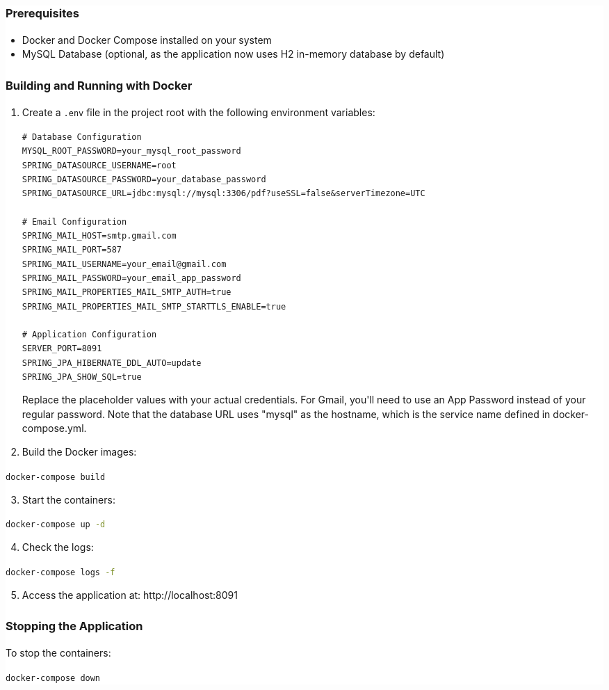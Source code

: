 ### Prerequisites
- Docker and Docker Compose installed on your system
- MySQL Database (optional, as the application now uses H2 in-memory database by default)

### Building and Running with Docker

1. Create a `.env` file in the project root with the following environment variables:
   ```
   # Database Configuration
   MYSQL_ROOT_PASSWORD=your_mysql_root_password
   SPRING_DATASOURCE_USERNAME=root
   SPRING_DATASOURCE_PASSWORD=your_database_password
   SPRING_DATASOURCE_URL=jdbc:mysql://mysql:3306/pdf?useSSL=false&serverTimezone=UTC

   # Email Configuration
   SPRING_MAIL_HOST=smtp.gmail.com
   SPRING_MAIL_PORT=587
   SPRING_MAIL_USERNAME=your_email@gmail.com
   SPRING_MAIL_PASSWORD=your_email_app_password
   SPRING_MAIL_PROPERTIES_MAIL_SMTP_AUTH=true
   SPRING_MAIL_PROPERTIES_MAIL_SMTP_STARTTLS_ENABLE=true

   # Application Configuration
   SERVER_PORT=8091
   SPRING_JPA_HIBERNATE_DDL_AUTO=update
   SPRING_JPA_SHOW_SQL=true
   ```
   Replace the placeholder values with your actual credentials. For Gmail, you'll need to use an App Password instead of your regular password. Note that the database URL uses "mysql" as the hostname, which is the service name defined in docker-compose.yml.

2. Build the Docker images:
```bash
docker-compose build
```

3. Start the containers:
```bash
docker-compose up -d
```

4. Check the logs:
```bash
docker-compose logs -f
```

5. Access the application at: http://localhost:8091

### Stopping the Application

To stop the containers:
```bash
docker-compose down
```
